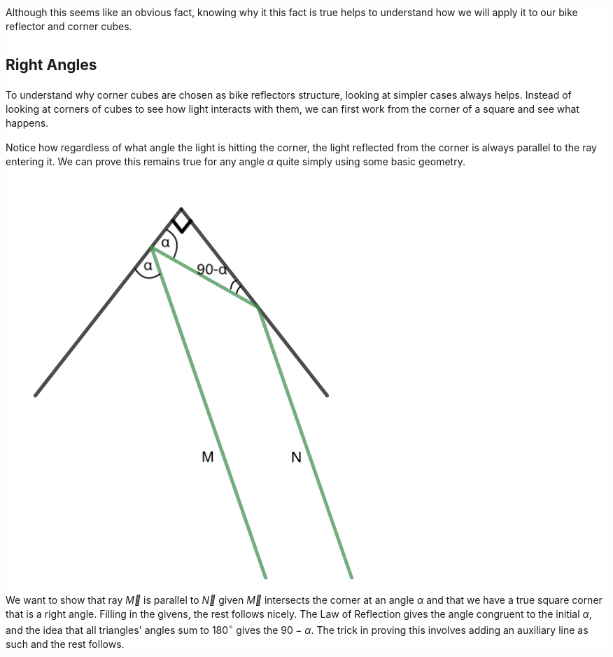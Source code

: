 Although this seems like an obvious fact, knowing why it this fact is true helps to understand how we will apply it to our bike reflector and corner cubes.

## Right Angles
To understand why corner cubes are chosen as bike reflectors structure, looking at simpler cases always helps. Instead of looking at corners of cubes to see how light interacts with them, we can first work from the corner of a square and see what happens.

<center>
<iframe src="https://www.desmos.com/calculator/y6c0ifjbxx?embed" width="650px" height="650px" style="border: 1px solid #ccc" frameborder=0></iframe>
</center>

Notice how regardless of what angle the light is hitting the corner, the light reflected from the corner is always parallel to the ray entering it. We can prove this remains true for any angle $\alpha$ quite simply using some basic geometry.

<img src="/img/cornerSquare1.png">

We want to show that ray $\overrightarrow{M}$ is parallel to $\overrightarrow{N}$ given $\overrightarrow{M}$ intersects the corner at an angle $\alpha$ and that we have a true square corner that is a right angle. Filling in the givens, the rest follows nicely. The Law of Reflection gives the angle congruent to the initial $\alpha$, and the idea that all triangles' angles sum to $180^\circ$ gives the $90-\alpha$. The trick in proving this involves adding an auxiliary line as such and the rest follows.
